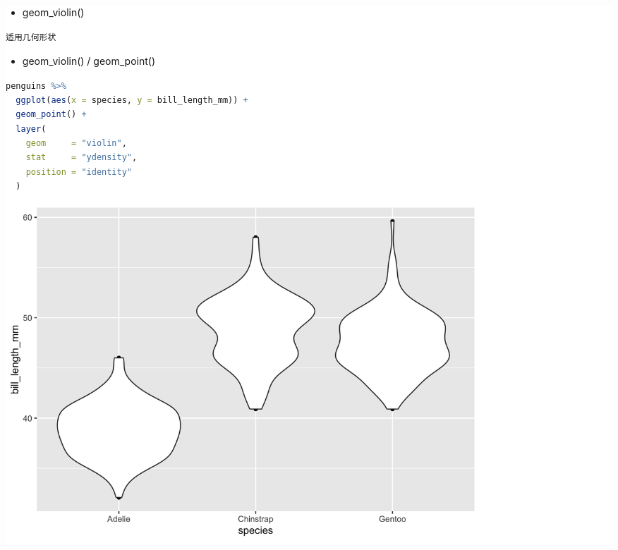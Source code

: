 -  geom_violin() 


`适用几何形状`

-  geom_violin() / geom_point() 




```r
penguins %>% 
  ggplot(aes(x = species, y = bill_length_mm)) +
  geom_point() +
  layer(
    geom     = "violin",
    stat     = "ydensity",
    position = "identity"
  )
```

<img src="tidyverse_ggplot2_from_layer_to_geom_files/figure-html/unnamed-chunk-38-1.png" width="672" />


